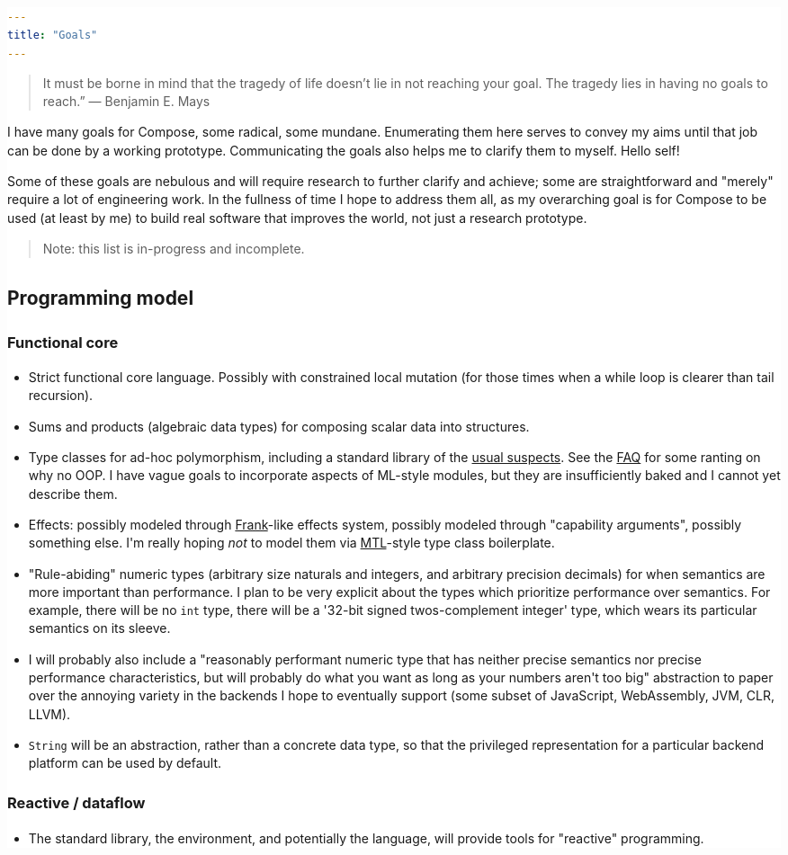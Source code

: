 ```yaml
---
title: "Goals"
---
```


> It must be borne in mind that the tragedy of life doesn’t lie in not reaching your goal. The
> tragedy lies in having no goals to reach.” — Benjamin E. Mays

I have many goals for Compose, some radical, some mundane. Enumerating them here serves to convey
my aims until that job can be done by a working prototype. Communicating the goals also helps me to
clarify them to myself. Hello self!

Some of these goals are nebulous and will require research to further clarify and achieve; some are
straightforward and "merely" require a lot of engineering work. In the fullness of time I hope to
address them all, as my overarching goal is for Compose to be used (at least by me) to build real
software that improves the world, not just a research prototype.

> Note: this list is in-progress and incomplete.

## Programming model

### Functional core

* Strict functional core language. Possibly with constrained local mutation (for those times when a
  while loop is clearer than tail recursion).

* Sums and products (algebraic data types) for composing scalar data into structures.

* Type classes for ad-hoc polymorphism, including a standard library of the [usual suspects]. See
  the [FAQ](../faq/) for some ranting on why no OOP. I have vague goals to incorporate aspects of
  ML-style modules, but they are insufficiently baked and I cannot yet describe them.

* Effects: possibly modeled through [Frank]-like effects system, possibly modeled through
  "capability arguments", possibly something else. I'm really hoping _not_ to model them via
  [MTL]-style type class boilerplate.

* "Rule-abiding" numeric types (arbitrary size naturals and integers, and arbitrary precision
  decimals) for when semantics are more important than performance. I plan to be very explicit
  about the types which prioritize performance over semantics. For example, there will be no `int`
  type, there will be a '32-bit signed twos-complement integer' type, which wears its particular
  semantics on its sleeve.

* I will probably also include a "reasonably performant numeric type that has neither precise
  semantics nor precise performance characteristics, but will probably do what you want as long as
  your numbers aren't too big" abstraction to paper over the annoying variety in the backends I
  hope to eventually support (some subset of JavaScript, WebAssembly, JVM, CLR, LLVM).

* `String` will be an abstraction, rather than a concrete data type, so that the privileged
  representation for a particular backend platform can be used by default.

### Reactive / dataflow

* The standard library, the environment, and potentially the language, will provide tools for
  "reactive" programming.


[RealTalk]: https://rsnous.com/posts/notes-from-dynamicland-geokit/#background-on-realtalk
[React]: https://reactjs.org/
[Elm]: http://elm-lang.org/
[Reflex]: https://github.com/reflex-frp/reflex
[RSP]: http://samskivert.com/blog/2013/11/thinking-aloud-rsp/
[Frank]: https://arxiv.org/abs/1611.09259
[MTL]: https://github.com/haskell/mtl
[usual suspects]: https://wiki.haskell.org/Typeclassopedia
[Code Bubbles]: http://cs.brown.edu/~spr/codebubbles/
[Visual Studio]: https://code.visualstudio.com/
[microworlds]: http://edutechwiki.unige.ch/en/Microworld
[ShapeCreator]: http://outreach.mcmaster.ca/tools/ShapeCreator.html
[Elm Graphics]: http://outreach.mcmaster.ca/what-we-do.html
[Robot Turtles]: http://www.robotturtles.com/
[LightBot]: http://lightbot.com/
[Scratch]: https://scratch.mit.edu/